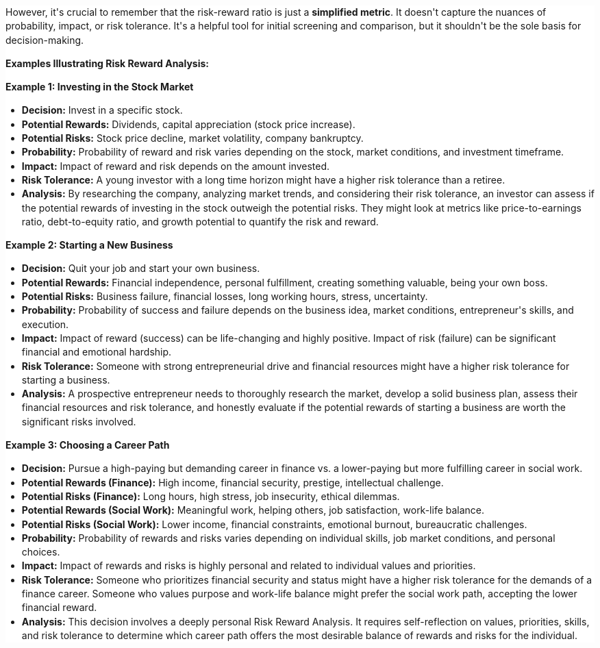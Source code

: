 However, it's crucial to remember that the risk-reward ratio is just a **simplified metric**. It doesn't capture the nuances of probability, impact, or risk tolerance. It's a helpful tool for initial screening and comparison, but it shouldn't be the sole basis for decision-making.

**Examples Illustrating Risk Reward Analysis:**

**Example 1: Investing in the Stock Market**

*   **Decision:** Invest in a specific stock.
*   **Potential Rewards:** Dividends, capital appreciation (stock price increase).
*   **Potential Risks:** Stock price decline, market volatility, company bankruptcy.
*   **Probability:** Probability of reward and risk varies depending on the stock, market conditions, and investment timeframe.
*   **Impact:** Impact of reward and risk depends on the amount invested.
*   **Risk Tolerance:**  A young investor with a long time horizon might have a higher risk tolerance than a retiree.
*   **Analysis:**  By researching the company, analyzing market trends, and considering their risk tolerance, an investor can assess if the potential rewards of investing in the stock outweigh the potential risks. They might look at metrics like price-to-earnings ratio, debt-to-equity ratio, and growth potential to quantify the risk and reward.

**Example 2: Starting a New Business**

*   **Decision:** Quit your job and start your own business.
*   **Potential Rewards:** Financial independence, personal fulfillment, creating something valuable, being your own boss.
*   **Potential Risks:** Business failure, financial losses, long working hours, stress, uncertainty.
*   **Probability:** Probability of success and failure depends on the business idea, market conditions, entrepreneur's skills, and execution.
*   **Impact:** Impact of reward (success) can be life-changing and highly positive. Impact of risk (failure) can be significant financial and emotional hardship.
*   **Risk Tolerance:**  Someone with strong entrepreneurial drive and financial resources might have a higher risk tolerance for starting a business.
*   **Analysis:**  A prospective entrepreneur needs to thoroughly research the market, develop a solid business plan, assess their financial resources and risk tolerance, and honestly evaluate if the potential rewards of starting a business are worth the significant risks involved.

**Example 3: Choosing a Career Path**

*   **Decision:** Pursue a high-paying but demanding career in finance vs. a lower-paying but more fulfilling career in social work.
*   **Potential Rewards (Finance):** High income, financial security, prestige, intellectual challenge.
*   **Potential Risks (Finance):** Long hours, high stress, job insecurity, ethical dilemmas.
*   **Potential Rewards (Social Work):**  Meaningful work, helping others, job satisfaction, work-life balance.
*   **Potential Risks (Social Work):** Lower income, financial constraints, emotional burnout, bureaucratic challenges.
*   **Probability:** Probability of rewards and risks varies depending on individual skills, job market conditions, and personal choices.
*   **Impact:** Impact of rewards and risks is highly personal and related to individual values and priorities.
*   **Risk Tolerance:**  Someone who prioritizes financial security and status might have a higher risk tolerance for the demands of a finance career. Someone who values purpose and work-life balance might prefer the social work path, accepting the lower financial reward.
*   **Analysis:**  This decision involves a deeply personal Risk Reward Analysis. It requires self-reflection on values, priorities, skills, and risk tolerance to determine which career path offers the most desirable balance of rewards and risks for the individual.
